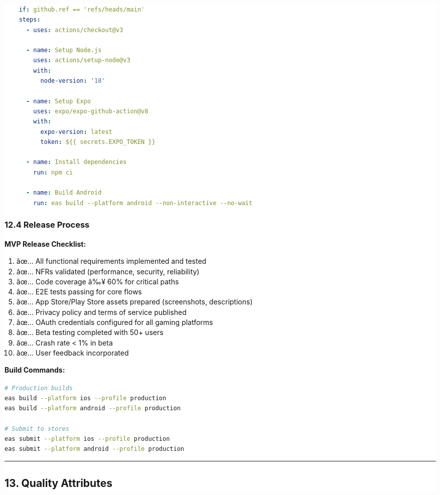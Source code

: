 ```yaml
    if: github.ref == 'refs/heads/main'
    steps:
      - uses: actions/checkout@v3

      - name: Setup Node.js
        uses: actions/setup-node@v3
        with:
          node-version: '18'

      - name: Setup Expo
        uses: expo/expo-github-action@v8
        with:
          expo-version: latest
          token: ${{ secrets.EXPO_TOKEN }}

      - name: Install dependencies
        run: npm ci

      - name: Build Android
        run: eas build --platform android --non-interactive --no-wait
```

### 12.4 Release Process

**MVP Release Checklist:**

1. âœ… All functional requirements implemented and tested
2. âœ… NFRs validated (performance, security, reliability)
3. âœ… Code coverage â‰¥ 60% for critical paths
4. âœ… E2E tests passing for core flows
5. âœ… App Store/Play Store assets prepared (screenshots, descriptions)
6. âœ… Privacy policy and terms of service published
7. âœ… OAuth credentials configured for all gaming platforms
8. âœ… Beta testing completed with 50+ users
9. âœ… Crash rate < 1% in beta
10. âœ… User feedback incorporated

**Build Commands:**

```bash
# Production builds
eas build --platform ios --profile production
eas build --platform android --profile production

# Submit to stores
eas submit --platform ios --profile production
eas submit --platform android --profile production
```

---

## 13. Quality Attributes
